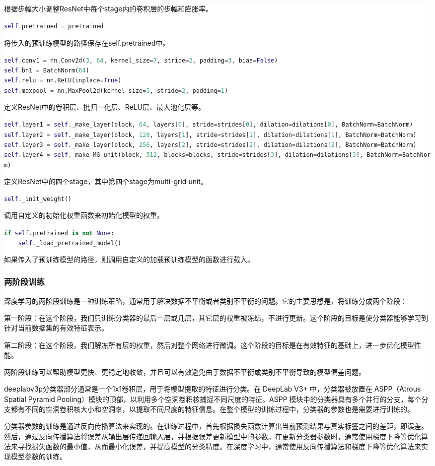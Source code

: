 根据步幅大小调整ResNet中每个stage内的卷积层的步幅和膨胀率。

```python
self.pretrained = pretrained
```

将传入的预训练模型的路径保存在self.pretrained中。

```python
self.conv1 = nn.Conv2d(3, 64, kernel_size=7, stride=2, padding=3, bias=False)
self.bn1 = BatchNorm(64)
self.relu = nn.ReLU(inplace=True)
self.maxpool = nn.MaxPool2d(kernel_size=3, stride=2, padding=1)
```

定义ResNet中的卷积层、批归一化层、ReLU层、最大池化层等。

```python
self.layer1 = self._make_layer(block, 64, layers[0], stride=strides[0], dilation=dilations[0], BatchNorm=BatchNorm)
self.layer2 = self._make_layer(block, 128, layers[1], stride=strides[1], dilation=dilations[1], BatchNorm=BatchNorm)
self.layer3 = self._make_layer(block, 256, layers[2], stride=strides[2], dilation=dilations[2], BatchNorm=BatchNorm)
self.layer4 = self._make_MG_unit(block, 512, blocks=blocks, stride=strides[3], dilation=dilations[3], BatchNorm=BatchNorm)
```

定义ResNet中的四个stage，其中第四个stage为multi-grid unit。

```python
self._init_weight()
```

调用自定义的初始化权重函数来初始化模型的权重。

```python
if self.pretrained is not None:
    self._load_pretrained_model()
```

如果传入了预训练模型的路径，则调用自定义的加载预训练模型的函数进行载入。

### 两阶段训练

深度学习的两阶段训练是一种训练策略，通常用于解决数据不平衡或者类别不平衡的问题。它的主要思想是，将训练分成两个阶段：

第一阶段：在这个阶段，我们只训练分类器的最后一层或几层，其它层的权重被冻结，不进行更新。这个阶段的目标是使分类器能够学习到针对当前数据集的有效特征表示。

第二阶段：在这个阶段，我们解冻所有层的权重，然后对整个网络进行微调。这个阶段的目标是在有效特征的基础上，进一步优化模型性能。

两阶段训练可以帮助模型更快、更稳定地收敛，并且可以有效避免由于数据不平衡或类别不平衡导致的模型偏差问题。

deeplabv3p分类器部分通常是一个1x1卷积层，用于将模型提取的特征进行分类。在 DeepLab V3+ 中，分类器被放置在 ASPP（Atrous Spatial Pyramid Pooling）模块的顶部，以利用多个空洞卷积核捕捉不同尺度的特征。ASPP 模块中的分类器具有多个并行的分支，每个分支都有不同的空洞卷积核大小和空洞率，以提取不同尺度的特征信息。在整个模型的训练过程中，分类器的参数也是需要进行训练的。

分类器参数的训练是通过反向传播算法来实现的。在训练过程中，首先根据损失函数计算出当前预测结果与真实标签之间的差距，即误差。然后，通过反向传播算法将误差从输出层传递回输入层，并根据误差更新模型中的参数。在更新分类器参数时，通常使用梯度下降等优化算法来寻找损失函数的最小值，从而最小化误差，并提高模型的分类精度。在深度学习中，通常使用反向传播算法和梯度下降等优化算法来实现模型参数的训练。
